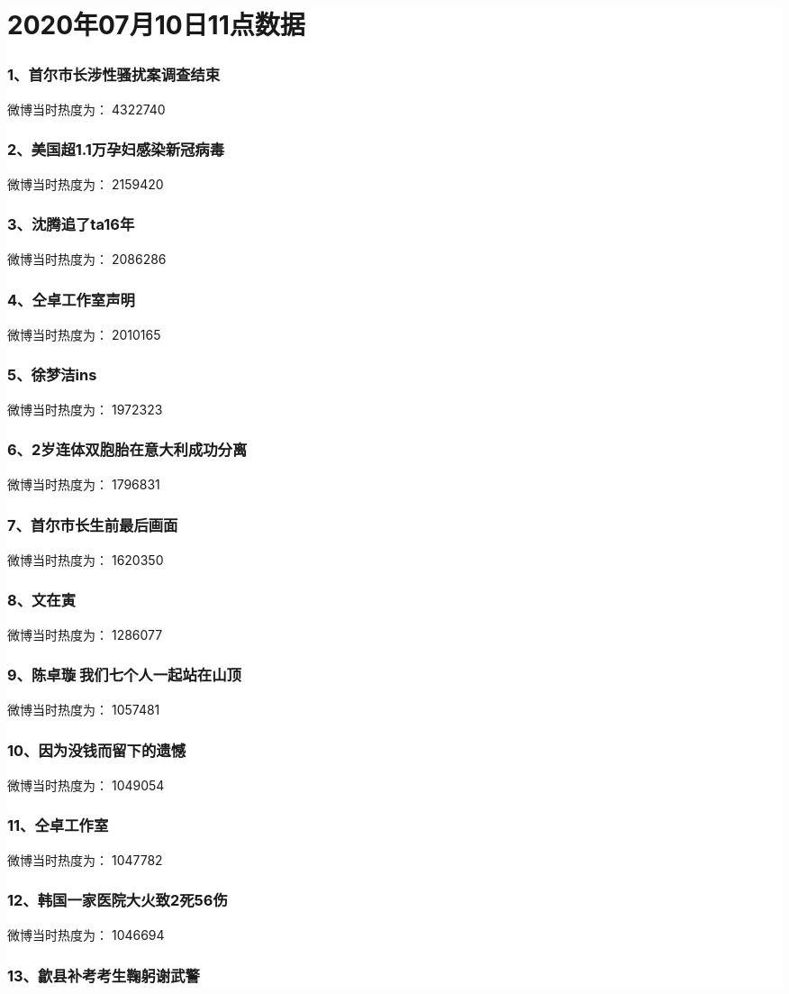 #  2020年07月10日11点数据

### 1、首尔市长涉性骚扰案调查结束

微博当时热度为： 4322740

### 2、美国超1.1万孕妇感染新冠病毒

微博当时热度为： 2159420

### 3、沈腾追了ta16年

微博当时热度为： 2086286

### 4、仝卓工作室声明

微博当时热度为： 2010165

### 5、徐梦洁ins

微博当时热度为： 1972323

### 6、2岁连体双胞胎在意大利成功分离

微博当时热度为： 1796831

### 7、首尔市长生前最后画面

微博当时热度为： 1620350

### 8、文在寅

微博当时热度为： 1286077

### 9、陈卓璇 我们七个人一起站在山顶

微博当时热度为： 1057481

### 10、因为没钱而留下的遗憾

微博当时热度为： 1049054

### 11、仝卓工作室

微博当时热度为： 1047782

### 12、韩国一家医院大火致2死56伤

微博当时热度为： 1046694

### 13、歙县补考考生鞠躬谢武警
